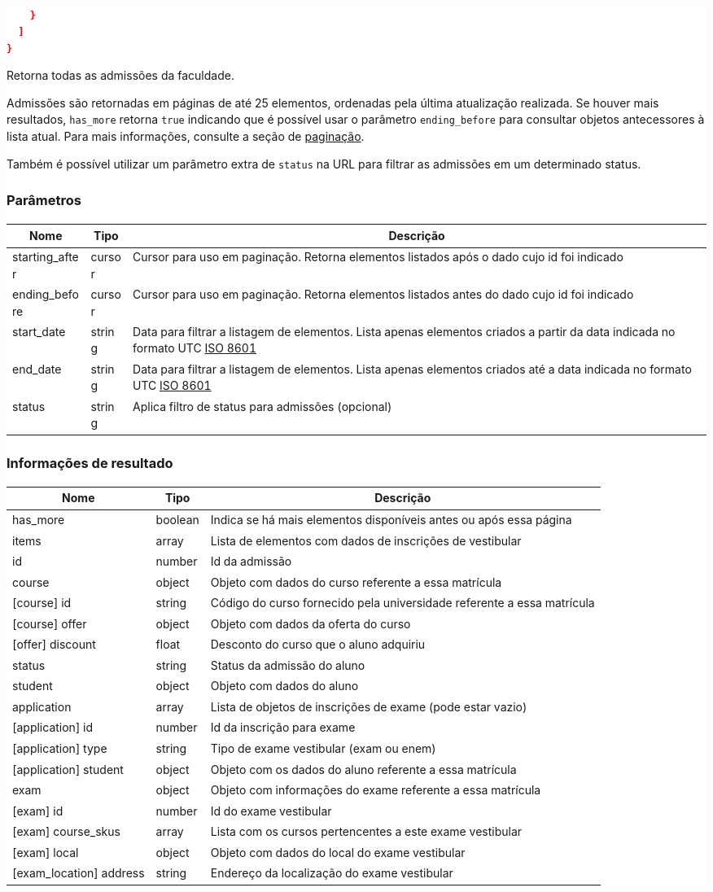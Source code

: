 ```json
    }
  ]
}
```

Retorna todas as admissões da faculdade.

Admissões são retornadas em páginas de até 25 elementos, ordenadas pela última atualização realizada. Se houver mais resultados, `has_more` retorna `true` indicando que é possível usar o parâmetro `ending_before` para consultar objetos antecessores à lista atual. Para mais informações, consulte a seção de [paginação](#paginacao).

Também é possível utilizar um parâmetro extra de `status` na URL para filtrar as admissões em um determinado status.


### Parâmetros

| Nome | Tipo | Descrição |
| ---- | ---- | --------- |
| starting_after | cursor | Cursor para uso em paginação. Retorna elementos listados após o dado cujo id foi indicado |
| ending_before | cursor | Cursor para uso em paginação. Retorna elementos listados antes do dado cujo id foi indicado |
| start_date | string | Data para filtrar a listagem de elementos. Lista apenas elementos criados a partir da data indicada no formato UTC [ISO 8601](https://pt.wikipedia.org/wiki/ISO_8601) |
| end_date | string | Data para filtrar a listagem de elementos. Lista apenas elementos criados até a data indicada no formato UTC [ISO 8601](https://pt.wikipedia.org/wiki/ISO_8601) |
| status | string | Aplica filtro de status para admissões (opcional) |

### Informações de resultado

| Nome | Tipo | Descrição |
| ---- | ---- | --------- |
| has_more | boolean | Indica se há mais elementos disponíveis antes ou após essa página |
| items | array | Lista de elementos com dados de inscrições de vestibular |
| id | number | Id da admissão |
| course | object | Objeto com dados do curso referente a essa matrícula |
| [course] id | string | Código do curso fornecido pela universidade referente a essa matrícula |
| [course] offer | object | Objeto com dados da oferta do curso |
| [offer] discount | float | Desconto do curso que o aluno adquiriu |
| status | string | Status da admissão do aluno |
| student | object | Objeto com dados do aluno |
| application | array | Lista de objetos de inscrições de exame (pode estar vazio) |
| [application] id | number | Id da inscrição para exame |
| [application] type | string | Tipo de exame vestibular (exam ou enem) |
| [application] student | object | Objeto com os dados do aluno referente a essa matrícula |
| exam | object | Objeto com informações do exame referente a essa matrícula |
| [exam] id | number | Id do exame vestibular |
| [exam] course_skus | array | Lista com os cursos pertencentes a este exame vestibular |
| [exam] local | object | Objeto com dados do local do exame vestibular |
| [exam_location] address | string | Endereço da localização do exame vestibular |